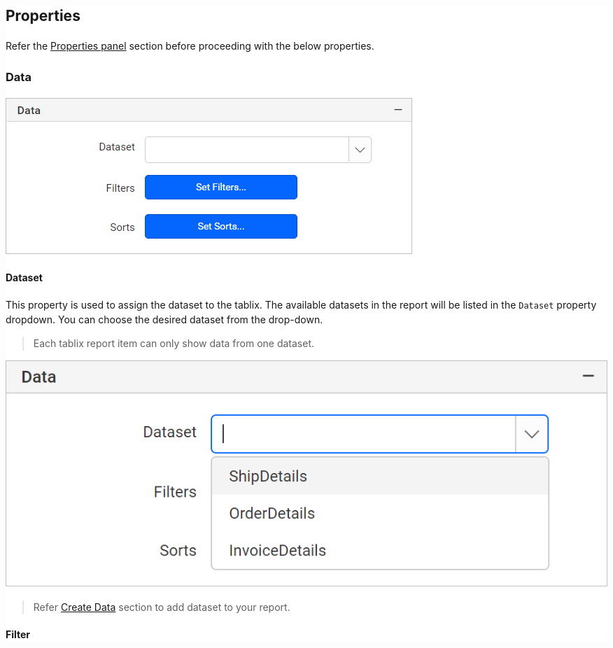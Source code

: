 ## Properties

Refer the [Properties panel](./../../compose-report/properties-panel/) section before proceeding with the below properties.

### Data

![Data category](/static/assets/on-premise/images/report-designer/report-items/tablix/data-category-property.png)

#### Dataset

This property is used to assign the dataset to the tablix. The available datasets in the report will be listed in the `Dataset` property dropdown. You can choose the desired dataset from the drop-down.

> Each tablix report item can only show data from one dataset.

![Data category](/static/assets/on-premise/images/report-designer/report-items/tablix/dataset-drop-down-view.png)

> Refer [Create Data](./../../manage-data/dataset/create-an-embedded-dataset/) section to add dataset to your report.

#### Filter
